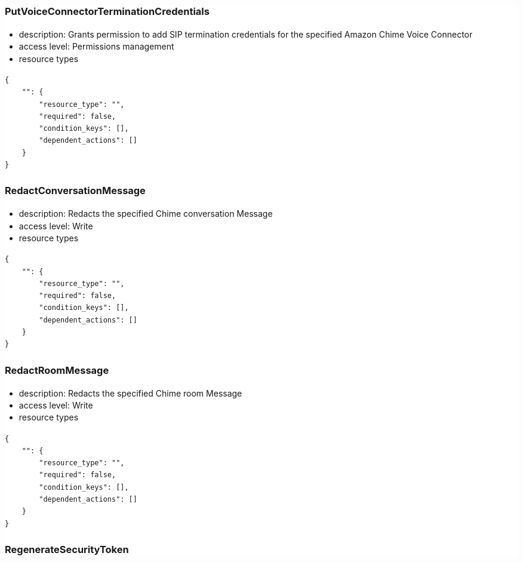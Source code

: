 ### PutVoiceConnectorTerminationCredentials

- description: Grants permission to add SIP termination credentials for the specified Amazon Chime Voice Connector
- access level: Permissions management
- resource types

```
{
    "": {
        "resource_type": "",
        "required": false,
        "condition_keys": [],
        "dependent_actions": []
    }
}
```

### RedactConversationMessage

- description: Redacts the specified Chime conversation Message
- access level: Write
- resource types

```
{
    "": {
        "resource_type": "",
        "required": false,
        "condition_keys": [],
        "dependent_actions": []
    }
}
```

### RedactRoomMessage

- description: Redacts the specified Chime room Message
- access level: Write
- resource types

```
{
    "": {
        "resource_type": "",
        "required": false,
        "condition_keys": [],
        "dependent_actions": []
    }
}
```

### RegenerateSecurityToken
